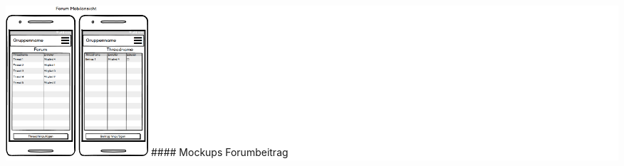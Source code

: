 <img src="./images/Groups_Forum_Mobile.png" id="img_group_forum_mobil" width="200">
#### Mockups Forumbeitrag